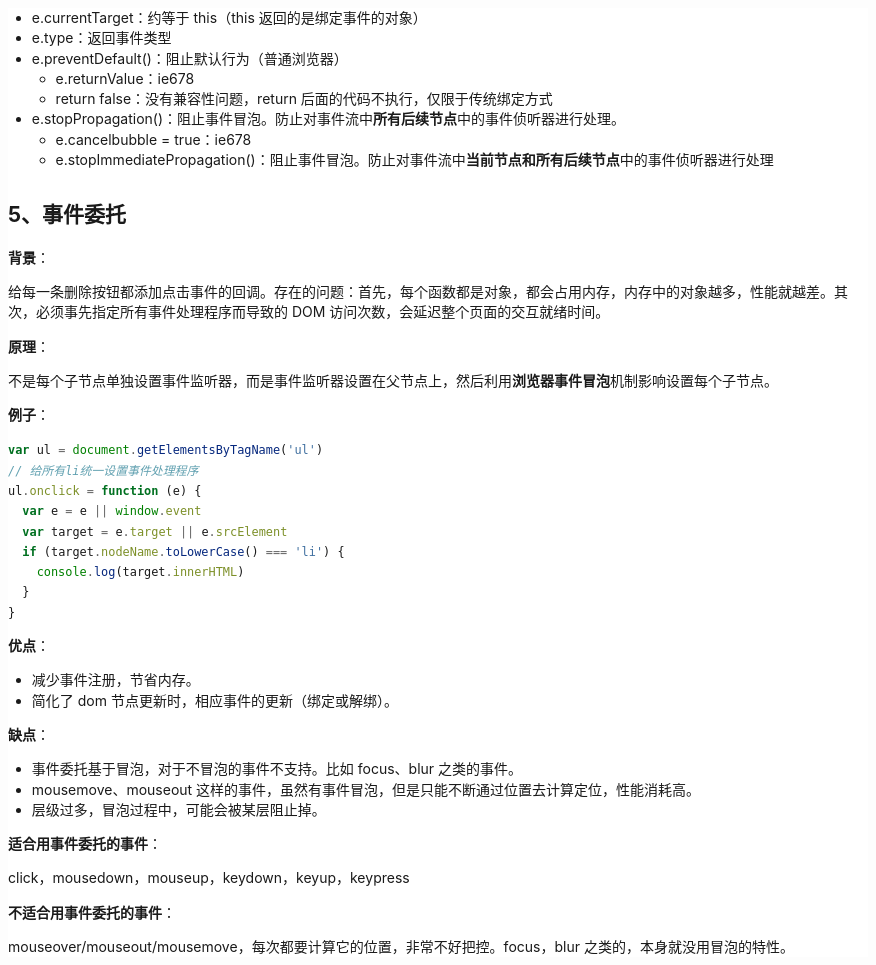 - e.currentTarget：约等于 this（this 返回的是绑定事件的对象）
- e.type：返回事件类型
- e.preventDefault()：阻止默认行为（普通浏览器）
  - e.returnValue：ie678
  - return false：没有兼容性问题，return 后面的代码不执行，仅限于传统绑定方式
- e.stopPropagation()：阻止事件冒泡。防止对事件流中**所有后续节点**中的事件侦听器进行处理。
  - e.cancelbubble = true：ie678
  - e.stopImmediatePropagation()：阻止事件冒泡。防止对事件流中**当前节点和所有后续节点**中的事件侦听器进行处理

## 5、事件委托

**背景**：

给每一条删除按钮都添加点击事件的回调。存在的问题：首先，每个函数都是对象，都会占用内存，内存中的对象越多，性能就越差。其次，必须事先指定所有事件处理程序而导致的 DOM 访问次数，会延迟整个页面的交互就绪时间。

**原理**：

不是每个子节点单独设置事件监听器，而是事件监听器设置在父节点上，然后利用**浏览器事件冒泡**机制影响设置每个子节点。

**例子**：

```js
var ul = document.getElementsByTagName('ul')
// 给所有li统一设置事件处理程序
ul.onclick = function (e) {
  var e = e || window.event
  var target = e.target || e.srcElement
  if (target.nodeName.toLowerCase() === 'li') {
    console.log(target.innerHTML)
  }
}
```

**优点**：

- 减少事件注册，节省内存。
- 简化了 dom 节点更新时，相应事件的更新（绑定或解绑）。

**缺点**：

- 事件委托基于冒泡，对于不冒泡的事件不支持。比如 focus、blur 之类的事件。
- mousemove、mouseout 这样的事件，虽然有事件冒泡，但是只能不断通过位置去计算定位，性能消耗高。
- 层级过多，冒泡过程中，可能会被某层阻止掉。

**适合用事件委托的事件**：

click，mousedown，mouseup，keydown，keyup，keypress

**不适合用事件委托的事件**：

mouseover/mouseout/mousemove，每次都要计算它的位置，非常不好把控。focus，blur 之类的，本身就没用冒泡的特性。
